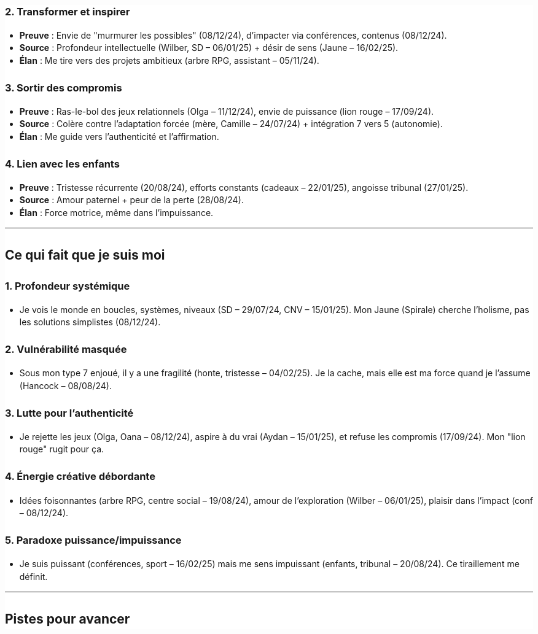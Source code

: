 ### 2. Transformer et inspirer
- **Preuve** : Envie de "murmurer les possibles" (08/12/24), d’impacter via conférences, contenus (08/12/24).
- **Source** : Profondeur intellectuelle (Wilber, SD – 06/01/25) + désir de sens (Jaune – 16/02/25).
- **Élan** : Me tire vers des projets ambitieux (arbre RPG, assistant – 05/11/24).

### 3. Sortir des compromis
- **Preuve** : Ras-le-bol des jeux relationnels (Olga – 11/12/24), envie de puissance (lion rouge – 17/09/24).
- **Source** : Colère contre l’adaptation forcée (mère, Camille – 24/07/24) + intégration 7 vers 5 (autonomie).
- **Élan** : Me guide vers l’authenticité et l’affirmation.

### 4. Lien avec les enfants
- **Preuve** : Tristesse récurrente (20/08/24), efforts constants (cadeaux – 22/01/25), angoisse tribunal (27/01/25).
- **Source** : Amour paternel + peur de la perte (28/08/24).
- **Élan** : Force motrice, même dans l’impuissance.

---

## Ce qui fait que je suis moi

### 1. Profondeur systémique
- Je vois le monde en boucles, systèmes, niveaux (SD – 29/07/24, CNV – 15/01/25). Mon Jaune (Spirale) cherche l’holisme, pas les solutions simplistes (08/12/24).

### 2. Vulnérabilité masquée
- Sous mon type 7 enjoué, il y a une fragilité (honte, tristesse – 04/02/25). Je la cache, mais elle est ma force quand je l’assume (Hancock – 08/08/24).

### 3. Lutte pour l’authenticité
- Je rejette les jeux (Olga, Oana – 08/12/24), aspire à du vrai (Aydan – 15/01/25), et refuse les compromis (17/09/24). Mon "lion rouge" rugit pour ça.

### 4. Énergie créative débordante
- Idées foisonnantes (arbre RPG, centre social – 19/08/24), amour de l’exploration (Wilber – 06/01/25), plaisir dans l’impact (conf – 08/12/24).

### 5. Paradoxe puissance/impuissance
- Je suis puissant (conférences, sport – 16/02/25) mais me sens impuissant (enfants, tribunal – 20/08/24). Ce tiraillement me définit.

---

## Pistes pour avancer
